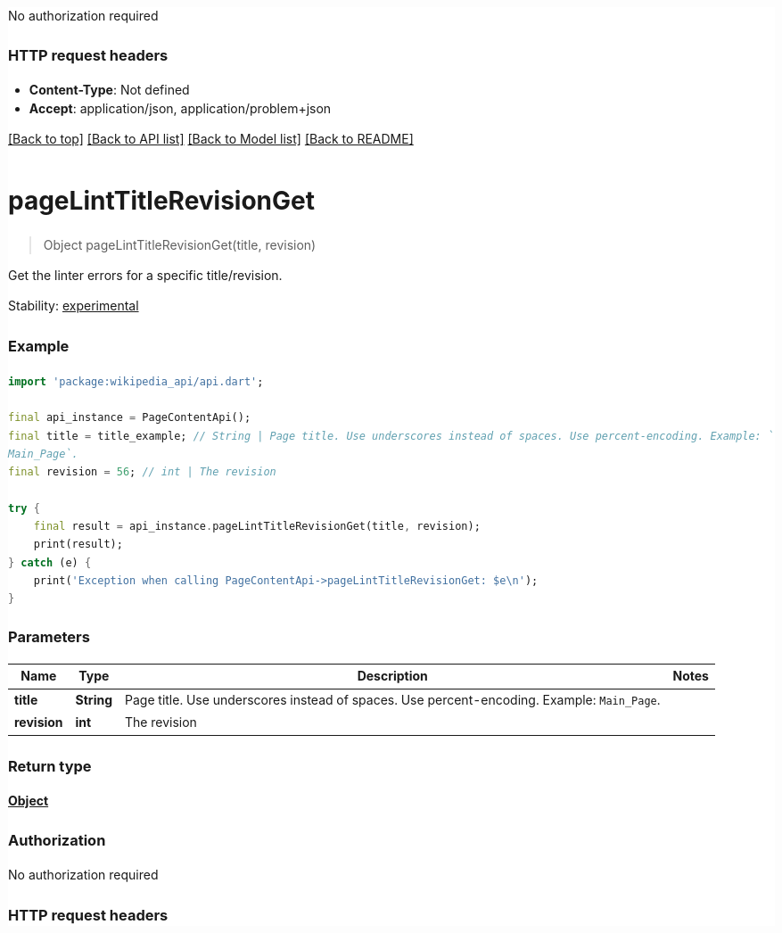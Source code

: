 No authorization required

### HTTP request headers

 - **Content-Type**: Not defined
 - **Accept**: application/json, application/problem+json

[[Back to top]](#) [[Back to API list]](../README.md#documentation-for-api-endpoints) [[Back to Model list]](../README.md#documentation-for-models) [[Back to README]](../README.md)

# **pageLintTitleRevisionGet**
> Object pageLintTitleRevisionGet(title, revision)

Get the linter errors for a specific title/revision.

Stability: [experimental](https://www.mediawiki.org/wiki/API_versioning#Experimental) 

### Example
```dart
import 'package:wikipedia_api/api.dart';

final api_instance = PageContentApi();
final title = title_example; // String | Page title. Use underscores instead of spaces. Use percent-encoding. Example: `Main_Page`.
final revision = 56; // int | The revision

try {
    final result = api_instance.pageLintTitleRevisionGet(title, revision);
    print(result);
} catch (e) {
    print('Exception when calling PageContentApi->pageLintTitleRevisionGet: $e\n');
}
```

### Parameters

Name | Type | Description  | Notes
------------- | ------------- | ------------- | -------------
 **title** | **String**| Page title. Use underscores instead of spaces. Use percent-encoding. Example: `Main_Page`. | 
 **revision** | **int**| The revision | 

### Return type

[**Object**](Object.md)

### Authorization

No authorization required

### HTTP request headers

